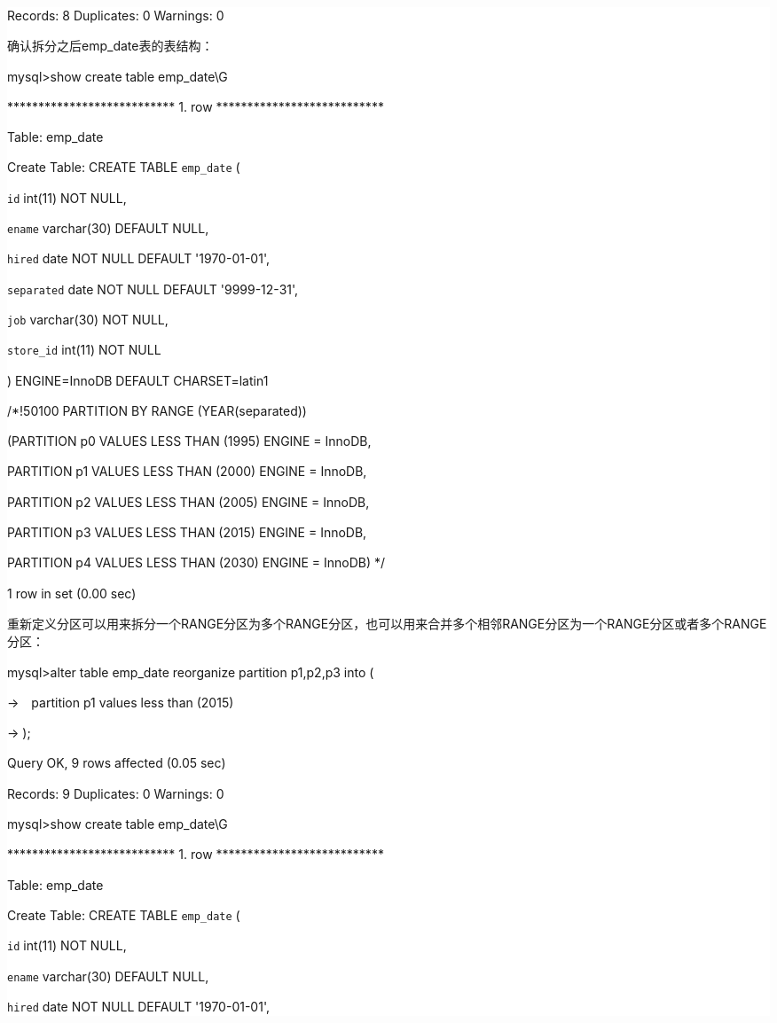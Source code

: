 Records: 8 Duplicates: 0 Warnings: 0

确认拆分之后emp_date表的表结构：

mysql>show create table emp_date\G

*************************** 1. row ***************************

Table: emp_date

Create Table: CREATE TABLE `emp_date` (

`id` int(11) NOT NULL,

`ename` varchar(30) DEFAULT NULL,

`hired` date NOT NULL DEFAULT '1970-01-01',

`separated` date NOT NULL DEFAULT '9999-12-31',

`job` varchar(30) NOT NULL,

`store_id` int(11) NOT NULL

) ENGINE=InnoDB DEFAULT CHARSET=latin1

/*!50100 PARTITION BY RANGE (YEAR(separated))

(PARTITION p0 VALUES LESS THAN (1995) ENGINE = InnoDB,

PARTITION p1 VALUES LESS THAN (2000) ENGINE = InnoDB,

PARTITION p2 VALUES LESS THAN (2005) ENGINE = InnoDB,

PARTITION p3 VALUES LESS THAN (2015) ENGINE = InnoDB,

PARTITION p4 VALUES LESS THAN (2030) ENGINE = InnoDB) */

1 row in set (0.00 sec)

重新定义分区可以用来拆分一个RANGE分区为多个RANGE分区，也可以用来合并多个相邻RANGE分区为一个RANGE分区或者多个RANGE分区：

mysql>alter table emp_date reorganize partition p1,p2,p3 into (

->　partition p1 values less than (2015)

-> );

Query OK, 9 rows affected (0.05 sec)

Records: 9 Duplicates: 0 Warnings: 0

mysql>show create table emp_date\G

*************************** 1. row ***************************

Table: emp_date

Create Table: CREATE TABLE `emp_date` (

`id` int(11) NOT NULL,

`ename` varchar(30) DEFAULT NULL,

`hired` date NOT NULL DEFAULT '1970-01-01',
